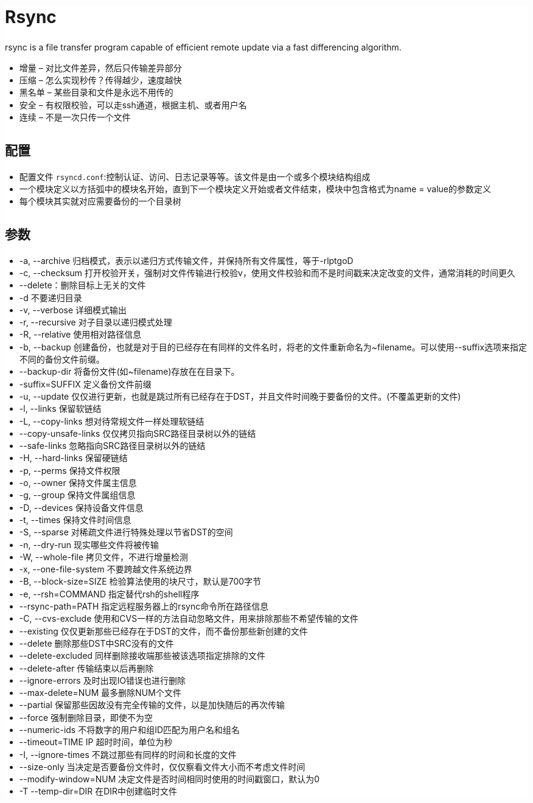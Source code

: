 # Rsync

rsync is a file transfer program capable of efficient remote update via a fast differencing algorithm.

* 增量 – 对比文件差异，然后只传输差异部分
* 压缩 – 怎么实现秒传？传得越少，速度越快
* 黑名单 – 某些目录和文件是永远不用传的
* 安全 – 有权限校验，可以走ssh通道，根据主机、或者用户名
* 连续 – 不是一次只传一个文件

## 配置

* 配置文件 `rsyncd.conf`:控制认证、访问、日志记录等等。该文件是由一个或多个模块结构组成
* 一个模块定义以方括弧中的模块名开始，直到下一个模块定义开始或者文件结束，模块中包含格式为name = value的参数定义
* 每个模块其实就对应需要备份的一个目录树

## 参数

* -a, --archive 归档模式，表示以递归方式传输文件，并保持所有文件属性，等于-rlptgoD
* -c, --checksum 打开校验开关，强制对文件传输进行校验v，使用文件校验和而不是时间戳来决定改变的文件，通常消耗的时间更久
* --delete：删除目标上无关的文件
* -d 不要递归目录
* -v, --verbose  详细模式输出
* -r, --recursive  对子目录以递归模式处理
* -R, --relative  使用相对路径信息
* -b, --backup  创建备份，也就是对于目的已经存在有同样的文件名时，将老的文件重新命名为~filename。可以使用--suffix选项来指定不同的备份文件前缀。
* --backup-dir  将备份文件(如~filename)存放在在目录下。
* -suffix=SUFFIX  定义备份文件前缀
* -u, --update  仅仅进行更新，也就是跳过所有已经存在于DST，并且文件时间晚于要备份的文件。(不覆盖更新的文件)
* -l, --links    保留软链结
* -L, --copy-links  想对待常规文件一样处理软链结
* --copy-unsafe-links  仅仅拷贝指向SRC路径目录树以外的链结
* --safe-links  忽略指向SRC路径目录树以外的链结
* -H, --hard-links  保留硬链结
* -p, --perms  保持文件权限
* -o, --owner  保持文件属主信息
* -g, --group    保持文件属组信息
* -D, --devices  保持设备文件信息
* -t, --times    保持文件时间信息
* -S, --sparse  对稀疏文件进行特殊处理以节省DST的空间
* -n, --dry-run  现实哪些文件将被传输
* -W, --whole-file  拷贝文件，不进行增量检测
* -x, --one-file-system  不要跨越文件系统边界
* -B, --block-size=SIZE  检验算法使用的块尺寸，默认是700字节
* -e, --rsh=COMMAND  指定替代rsh的shell程序
* --rsync-path=PATH    指定远程服务器上的rsync命令所在路径信息
* -C, --cvs-exclude      使用和CVS一样的方法自动忽略文件，用来排除那些不希望传输的文件
* --existing  仅仅更新那些已经存在于DST的文件，而不备份那些新创建的文件
* --delete    删除那些DST中SRC没有的文件
* --delete-excluded  同样删除接收端那些被该选项指定排除的文件
* --delete-after      传输结束以后再删除
* --ignore-errors    及时出现IO错误也进行删除
* --max-delete=NUM  最多删除NUM个文件
* --partial  保留那些因故没有完全传输的文件，以是加快随后的再次传输
* --force    强制删除目录，即使不为空
* --numeric-ids  不将数字的用户和组ID匹配为用户名和组名
* --timeout=TIME IP  超时时间，单位为秒
* -I, --ignore-times  不跳过那些有同样的时间和长度的文件
* --size-only  当决定是否要备份文件时，仅仅察看文件大小而不考虑文件时间
* --modify-window=NUM  决定文件是否时间相同时使用的时间戳窗口，默认为0
* -T --temp-dir=DIR      在DIR中创建临时文件